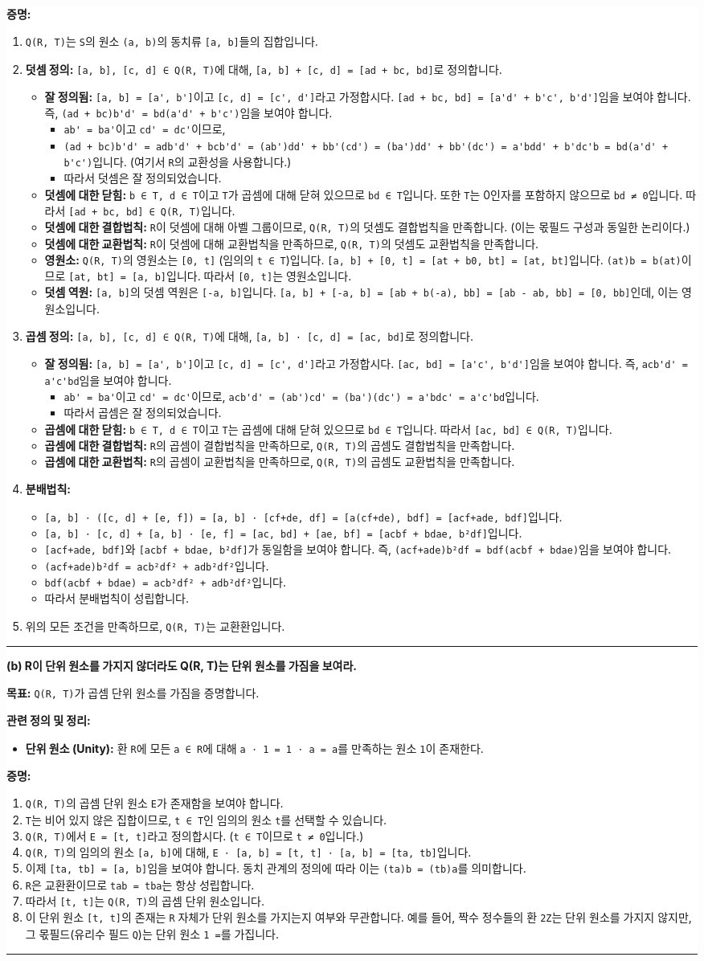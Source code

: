 **증명:**
1.  `Q(R, T)`는 `S`의 원소 `(a, b)`의 동치류 `[a, b]`들의 집합입니다.

2.  **덧셈 정의:** `[a, b], [c, d] ∈ Q(R, T)`에 대해, `[a, b] + [c, d] = [ad + bc, bd]`로 정의합니다.
    *   **잘 정의됨:** `[a, b] = [a', b']`이고 `[c, d] = [c', d']`라고 가정합시다. `[ad + bc, bd] = [a'd' + b'c', b'd']`임을 보여야 합니다. 즉, `(ad + bc)b'd' = bd(a'd' + b'c')`임을 보여야 합니다.
        *   `ab' = ba'`이고 `cd' = dc'`이므로,
        *   `(ad + bc)b'd' = adb'd' + bcb'd' = (ab')dd' + bb'(cd') = (ba')dd' + bb'(dc') = a'bdd' + b'dc'b = bd(a'd' + b'c')`입니다. (여기서 `R`의 교환성을 사용합니다.)
        *   따라서 덧셈은 잘 정의되었습니다.
    *   **덧셈에 대한 닫힘:** `b ∈ T, d ∈ T`이고 `T`가 곱셈에 대해 닫혀 있으므로 `bd ∈ T`입니다. 또한 `T`는 0인자를 포함하지 않으므로 `bd ≠ 0`입니다. 따라서 `[ad + bc, bd] ∈ Q(R, T)`입니다.
    *   **덧셈에 대한 결합법칙:** `R`이 덧셈에 대해 아벨 그룹이므로, `Q(R, T)`의 덧셈도 결합법칙을 만족합니다. (이는 몫필드 구성과 동일한 논리이다.)
    *   **덧셈에 대한 교환법칙:** `R`이 덧셈에 대해 교환법칙을 만족하므로, `Q(R, T)`의 덧셈도 교환법칙을 만족합니다.
    *   **영원소:** `Q(R, T)`의 영원소는 `[0, t]` (임의의 `t ∈ T`)입니다. `[a, b] + [0, t] = [at + b0, bt] = [at, bt]`입니다. `(at)b = b(at)`이므로 `[at, bt] = [a, b]`입니다. 따라서 `[0, t]`는 영원소입니다.
    *   **덧셈 역원:** `[a, b]`의 덧셈 역원은 `[-a, b]`입니다. `[a, b] + [-a, b] = [ab + b(-a), bb] = [ab - ab, bb] = [0, bb]`인데, 이는 영원소입니다.

3.  **곱셈 정의:** `[a, b], [c, d] ∈ Q(R, T)`에 대해, `[a, b] ⋅ [c, d] = [ac, bd]`로 정의합니다.
    *   **잘 정의됨:** `[a, b] = [a', b']`이고 `[c, d] = [c', d']`라고 가정합시다. `[ac, bd] = [a'c', b'd']`임을 보여야 합니다. 즉, `acb'd' = a'c'bd`임을 보여야 합니다.
        *   `ab' = ba'`이고 `cd' = dc'`이므로, `acb'd' = (ab')cd' = (ba')(dc') = a'bdc' = a'c'bd`입니다.
        *   따라서 곱셈은 잘 정의되었습니다.
    *   **곱셈에 대한 닫힘:** `b ∈ T, d ∈ T`이고 `T`는 곱셈에 대해 닫혀 있으므로 `bd ∈ T`입니다. 따라서 `[ac, bd] ∈ Q(R, T)`입니다.
    *   **곱셈에 대한 결합법칙:** `R`의 곱셈이 결합법칙을 만족하므로, `Q(R, T)`의 곱셈도 결합법칙을 만족합니다.
    *   **곱셈에 대한 교환법칙:** `R`의 곱셈이 교환법칙을 만족하므로, `Q(R, T)`의 곱셈도 교환법칙을 만족합니다.

4.  **분배법칙:**
    *   `[a, b] ⋅ ([c, d] + [e, f]) = [a, b] ⋅ [cf+de, df] = [a(cf+de), bdf] = [acf+ade, bdf]`입니다.
    *   `[a, b] ⋅ [c, d] + [a, b] ⋅ [e, f] = [ac, bd] + [ae, bf] = [acbf + bdae, b²df]`입니다.
    *   `[acf+ade, bdf]`와 `[acbf + bdae, b²df]`가 동일함을 보여야 합니다. 즉, `(acf+ade)b²df = bdf(acbf + bdae)`임을 보여야 합니다.
    *   `(acf+ade)b²df = acb²df² + adb²df²`입니다.
    *   `bdf(acbf + bdae) = acb²df² + adb²df²`입니다.
    *   따라서 분배법칙이 성립합니다.

5.  위의 모든 조건을 만족하므로, `Q(R, T)`는 교환환입니다.

---

**(b) R이 단위 원소를 가지지 않더라도 Q(R, T)는 단위 원소를 가짐을 보여라.**

**목표:** `Q(R, T)`가 곱셈 단위 원소를 가짐을 증명합니다.

**관련 정의 및 정리:**
*   **단위 원소 (Unity):** 환 `R`에 모든 `a ∈ R`에 대해 `a ⋅ 1 = 1 ⋅ a = a`를 만족하는 원소 `1`이 존재한다.

**증명:**
1.  `Q(R, T)`의 곱셈 단위 원소 `E`가 존재함을 보여야 합니다.
2.  `T`는 비어 있지 않은 집합이므로, `t ∈ T`인 임의의 원소 `t`를 선택할 수 있습니다.
3.  `Q(R, T)`에서 `E = [t, t]`라고 정의합시다. (`t ∈ T`이므로 `t ≠ 0`입니다.)
4.  `Q(R, T)`의 임의의 원소 `[a, b]`에 대해, `E ⋅ [a, b] = [t, t] ⋅ [a, b] = [ta, tb]`입니다.
5.  이제 `[ta, tb] = [a, b]`임을 보여야 합니다. 동치 관계의 정의에 따라 이는 `(ta)b = (tb)a`를 의미합니다.
6.  `R`은 교환환이므로 `tab = tba`는 항상 성립합니다.
7.  따라서 `[t, t]`는 `Q(R, T)`의 곱셈 단위 원소입니다.
8.  이 단위 원소 `[t, t]`의 존재는 `R` 자체가 단위 원소를 가지는지 여부와 무관합니다. 예를 들어, 짝수 정수들의 환 `2Z`는 단위 원소를 가지지 않지만, 그 몫필드(유리수 필드 `Q`)는 단위 원소 `1 =`를 가집니다.

---